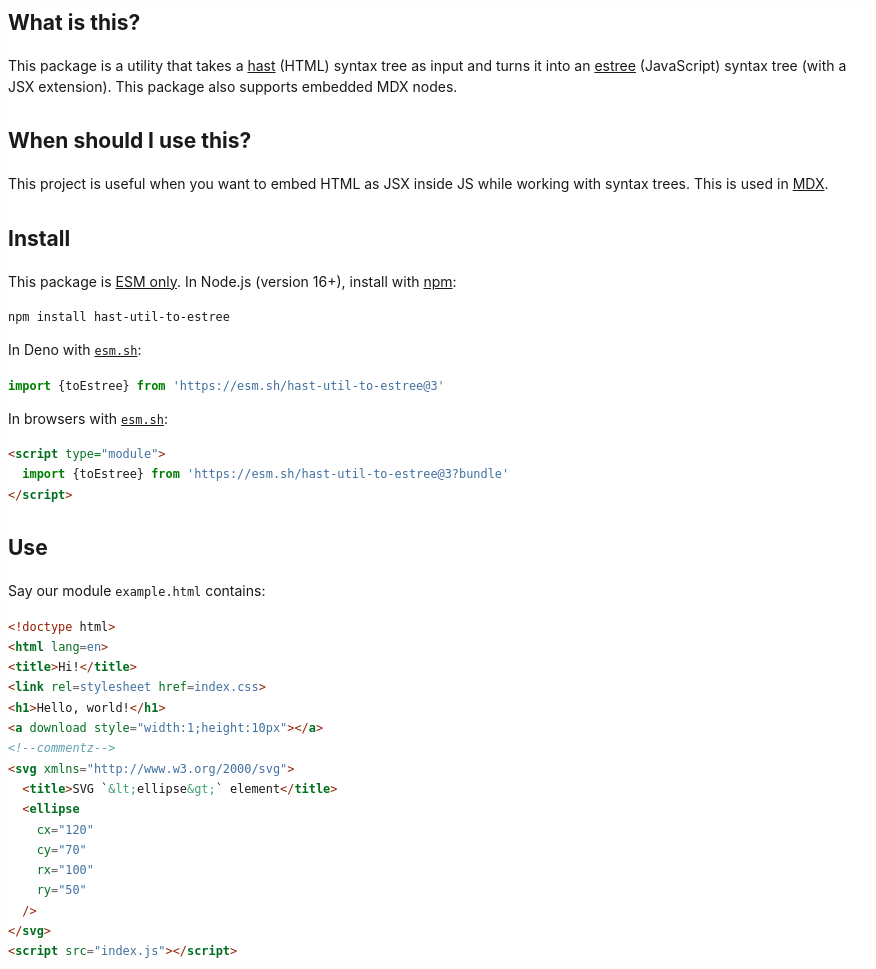 ## What is this?

This package is a utility that takes a [hast][] (HTML) syntax tree as input and
turns it into an [estree][] (JavaScript) syntax tree (with a JSX extension).
This package also supports embedded MDX nodes.

## When should I use this?

This project is useful when you want to embed HTML as JSX inside JS while
working with syntax trees.
This is used in [MDX][].

## Install

This package is [ESM only][esm].
In Node.js (version 16+), install with [npm][]:

```sh
npm install hast-util-to-estree
```

In Deno with [`esm.sh`][esmsh]:

```js
import {toEstree} from 'https://esm.sh/hast-util-to-estree@3'
```

In browsers with [`esm.sh`][esmsh]:

```html
<script type="module">
  import {toEstree} from 'https://esm.sh/hast-util-to-estree@3?bundle'
</script>
```

## Use

Say our module `example.html` contains:

```html
<!doctype html>
<html lang=en>
<title>Hi!</title>
<link rel=stylesheet href=index.css>
<h1>Hello, world!</h1>
<a download style="width:1;height:10px"></a>
<!--commentz-->
<svg xmlns="http://www.w3.org/2000/svg">
  <title>SVG `&lt;ellipse&gt;` element</title>
  <ellipse
    cx="120"
    cy="70"
    rx="100"
    ry="50"
  />
</svg>
<script src="index.js"></script>
```


[build-badge]: https://github.com/syntax-tree/hast-util-to-estree/workflows/main/badge.svg
[build]: https://github.com/syntax-tree/hast-util-to-estree/actions
[coverage-badge]: https://img.shields.io/codecov/c/github/syntax-tree/hast-util-to-estree.svg
[coverage]: https://codecov.io/github/syntax-tree/hast-util-to-estree
[downloads-badge]: https://img.shields.io/npm/dm/hast-util-to-estree.svg
[downloads]: https://www.npmjs.com/package/hast-util-to-estree
[size-badge]: https://img.shields.io/badge/dynamic/json?label=minzipped%20size&query=$.size.compressedSize&url=https://deno.bundlejs.com/?q=hast-util-to-estree
[size]: https://bundlejs.com/?q=hast-util-to-estree
[sponsors-badge]: https://opencollective.com/unified/sponsors/badge.svg
[backers-badge]: https://opencollective.com/unified/backers/badge.svg
[collective]: https://opencollective.com/unified
[chat-badge]: https://img.shields.io/badge/chat-discussions-success.svg
[chat]: https://github.com/syntax-tree/unist/discussions
[npm]: https://docs.npmjs.com/cli/install
[esm]: https://gist.github.com/sindresorhus/a39789f98801d908bbc7ff3ecc99d99c
[esmsh]: https://esm.sh
[typescript]: https://www.typescriptlang.org
[license]: license
[author]: https://wooorm.com
[health]: https://github.com/syntax-tree/.github
[contributing]: https://github.com/syntax-tree/.github/blob/main/contributing.md
[support]: https://github.com/syntax-tree/.github/blob/main/support.md
[coc]: https://github.com/syntax-tree/.github/blob/main/code-of-conduct.md
[hastscript]: https://github.com/syntax-tree/hastscript
[hast]: https://github.com/syntax-tree/hast
[hast-node]: https://github.com/syntax-tree/hast#nodes
[estree]: https://github.com/estree/estree
[program]: https://github.com/estree/estree/blob/master/es5.md#programs
[estree-util-to-js]: https://github.com/syntax-tree/estree-util-to-js
[mdast-util-mdx]: https://github.com/syntax-tree/mdast-util-mdx
[build-jsx]: https://github.com/wooorm/estree-util-build-jsx
[schema]: https://github.com/wooorm/property-information#api
[mdx]: https://mdxjs.com
[api-default-handlers]: #defaulthandlers
[api-to-estree]: #toestreetree-options
[api-element-attribute-name-case]: #elementattributenamecase
[api-handle]: #handle
[api-options]: #options
[api-space]: #space
[api-state]: #state
[api-style-property-name-case]: #stylepropertynamecase